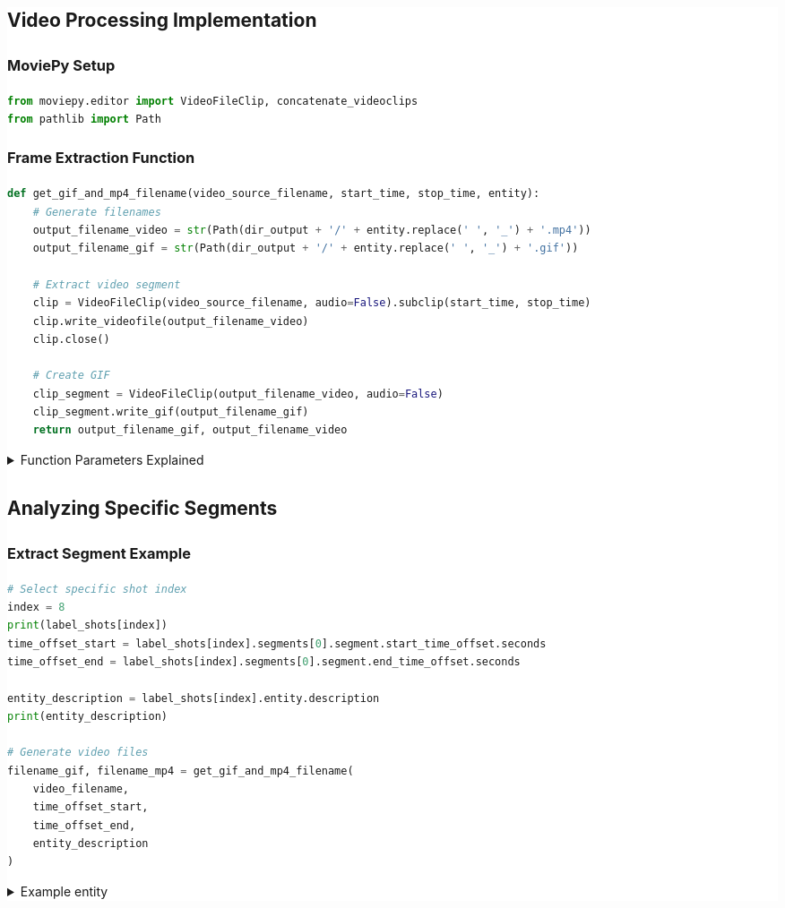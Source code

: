 ## Video Processing Implementation

### MoviePy Setup
```python
from moviepy.editor import VideoFileClip, concatenate_videoclips
from pathlib import Path
```

### Frame Extraction Function
```python
def get_gif_and_mp4_filename(video_source_filename, start_time, stop_time, entity):
    # Generate filenames
    output_filename_video = str(Path(dir_output + '/' + entity.replace(' ', '_') + '.mp4'))
    output_filename_gif = str(Path(dir_output + '/' + entity.replace(' ', '_') + '.gif'))

    # Extract video segment
    clip = VideoFileClip(video_source_filename, audio=False).subclip(start_time, stop_time)
    clip.write_videofile(output_filename_video)
    clip.close()
    
    # Create GIF
    clip_segment = VideoFileClip(output_filename_video, audio=False)
    clip_segment.write_gif(output_filename_gif)
    return output_filename_gif, output_filename_video
```

<details><summary>Function Parameters Explained</summary></details>

## Analyzing Specific Segments

### Extract Segment Example
```python
# Select specific shot index
index = 8
print(label_shots[index])
time_offset_start = label_shots[index].segments[0].segment.start_time_offset.seconds
time_offset_end = label_shots[index].segments[0].segment.end_time_offset.seconds

entity_description = label_shots[index].entity.description
print(entity_description)

# Generate video files
filename_gif, filename_mp4 = get_gif_and_mp4_filename(
    video_filename, 
    time_offset_start, 
    time_offset_end, 
    entity_description
)
```
<details><summary>Example entity</summary></details>
